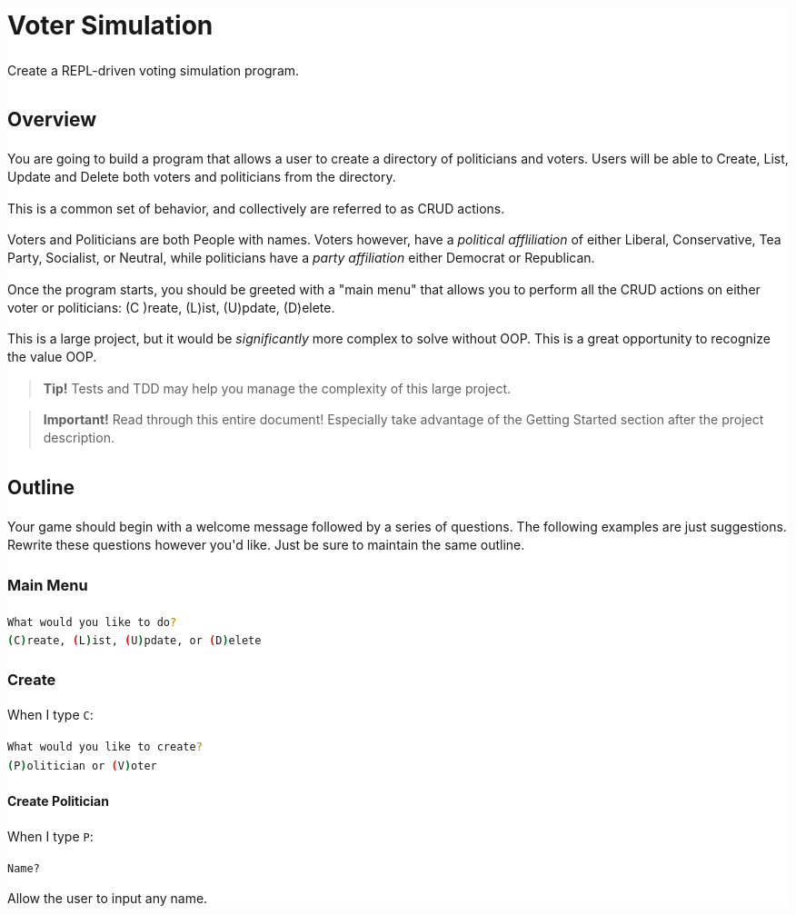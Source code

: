 # Voter Simulation

Create a REPL-driven voting simulation program.

## Overview

You are going to build a program that allows a user to create a directory of politicians and voters. Users will be able to Create, List, Update and Delete both voters and politicians from the directory.

This is a common set of behavior, and collectively are referred to as CRUD actions.

Voters and Politicians are both People with names. Voters however, have a _political affliliation_ of either Liberal, Conservative, Tea Party, Socialist, or Neutral, while politicians have a _party affiliation_ either Democrat or Republican.

Once the program starts, you should be greeted with a "main menu" that allows you to perform all the CRUD actions on either voter or politicians: (C )reate, (L)ist, (U)pdate, (D)elete.

This is a large project, but it would be _significantly_ more complex to solve without OOP. This is a great opportunity to recognize the value OOP.

> **Tip!** Tests and TDD may help you manage the complexity of this large project.

> **Important!** Read through this entire document! Especially take advantage of the Getting Started section after the project description.

## Outline

Your game should begin with a welcome message followed by a series of questions. The following examples are just suggestions. Rewrite these questions however you'd like. Just be sure to maintain the same outline.

### Main Menu

```sh
What would you like to do?
(C)reate, (L)ist, (U)pdate, or (D)elete
```

### Create

When I type `C`:

```sh
What would you like to create?
(P)olitician or (V)oter
```

#### Create Politician

When I type `P`:

```sh
Name?
```
Allow the user to input any name.
